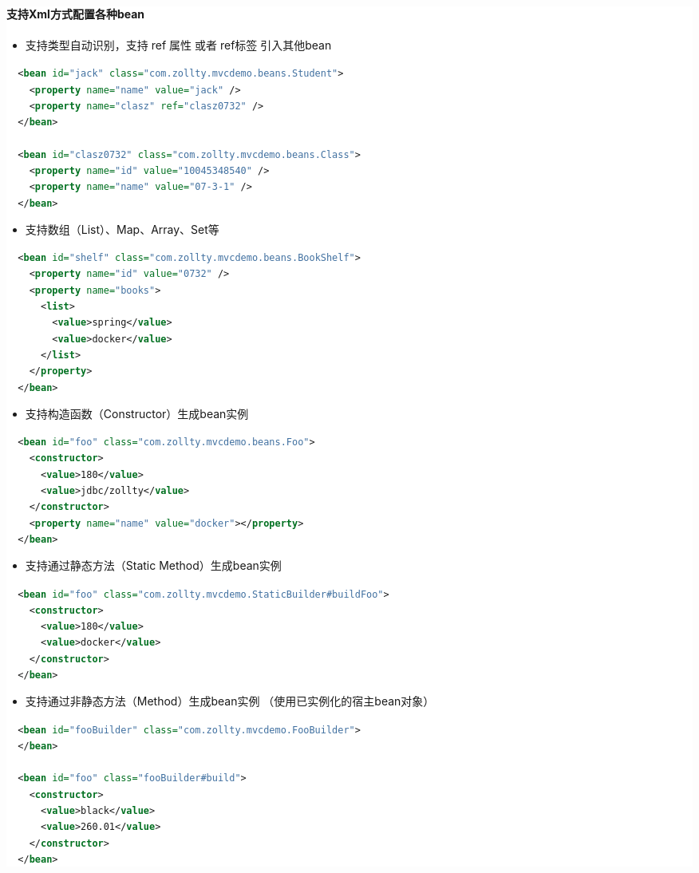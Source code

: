 #### 支持Xml方式配置各种bean

* 支持类型自动识别，支持 ref 属性 或者 ref标签 引入其他bean

```xml
  <bean id="jack" class="com.zollty.mvcdemo.beans.Student">
    <property name="name" value="jack" />
    <property name="clasz" ref="clasz0732" />
  </bean>
  
  <bean id="clasz0732" class="com.zollty.mvcdemo.beans.Class">
    <property name="id" value="10045348540" />
    <property name="name" value="07-3-1" />
  </bean>
```

* 支持数组（List）、Map、Array、Set等

```xml
  <bean id="shelf" class="com.zollty.mvcdemo.beans.BookShelf">
    <property name="id" value="0732" />
    <property name="books">
      <list>
        <value>spring</value>
        <value>docker</value>
      </list>
    </property>
  </bean>
```

* 支持构造函数（Constructor）生成bean实例

```xml
  <bean id="foo" class="com.zollty.mvcdemo.beans.Foo">
    <constructor>
      <value>180</value>
      <value>jdbc/zollty</value>
    </constructor>
    <property name="name" value="docker"></property>
  </bean>
```

* 支持通过静态方法（Static Method）生成bean实例

```xml
  <bean id="foo" class="com.zollty.mvcdemo.StaticBuilder#buildFoo">
    <constructor>
      <value>180</value>
      <value>docker</value>
    </constructor>
  </bean>
```

* 支持通过非静态方法（Method）生成bean实例 （使用已实例化的宿主bean对象）

```xml
  <bean id="fooBuilder" class="com.zollty.mvcdemo.FooBuilder">
  </bean>

  <bean id="foo" class="fooBuilder#build">
    <constructor>
      <value>black</value>
      <value>260.01</value>
    </constructor>
  </bean>
```
